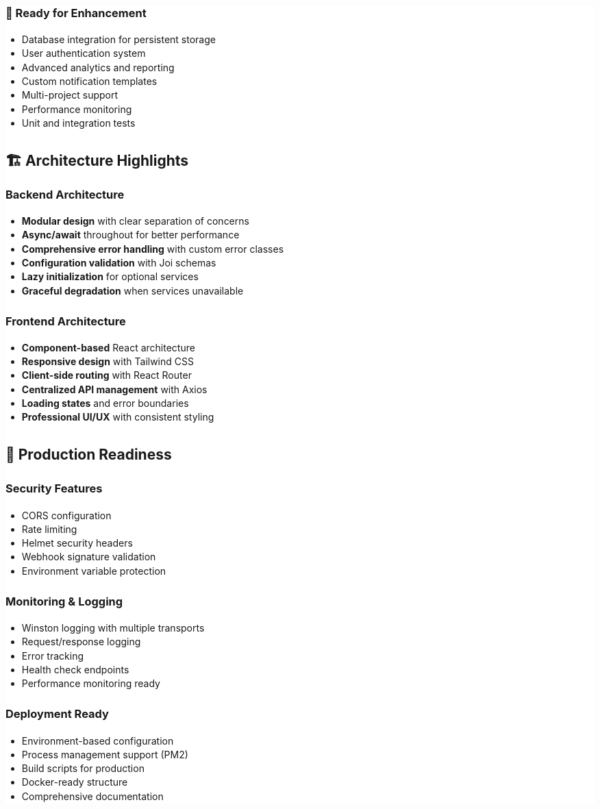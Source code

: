 ### 🔧 Ready for Enhancement
- Database integration for persistent storage
- User authentication system
- Advanced analytics and reporting
- Custom notification templates
- Multi-project support
- Performance monitoring
- Unit and integration tests

## 🏗️ Architecture Highlights

### Backend Architecture
- **Modular design** with clear separation of concerns
- **Async/await** throughout for better performance
- **Comprehensive error handling** with custom error classes
- **Configuration validation** with Joi schemas
- **Lazy initialization** for optional services
- **Graceful degradation** when services unavailable

### Frontend Architecture
- **Component-based** React architecture
- **Responsive design** with Tailwind CSS
- **Client-side routing** with React Router
- **Centralized API management** with Axios
- **Loading states** and error boundaries
- **Professional UI/UX** with consistent styling

## 🚀 Production Readiness

### Security Features
- CORS configuration
- Rate limiting
- Helmet security headers
- Webhook signature validation
- Environment variable protection

### Monitoring & Logging
- Winston logging with multiple transports
- Request/response logging
- Error tracking
- Health check endpoints
- Performance monitoring ready

### Deployment Ready
- Environment-based configuration
- Process management support (PM2)
- Build scripts for production
- Docker-ready structure
- Comprehensive documentation
